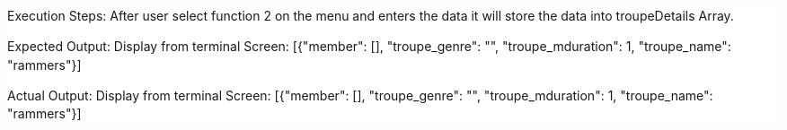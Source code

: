 Execution Steps:
After user select function 2 on the menu and enters the data it will store the data into troupeDetails Array.

Expected Output:
Display from terminal Screen:
[{"member": [], "troupe_genre": "", "troupe_mduration": 1, "troupe_name": "rammers"}]

Actual Output:
Display from terminal Screen:
[{"member": [], "troupe_genre": "", "troupe_mduration": 1, "troupe_name": "rammers"}]




